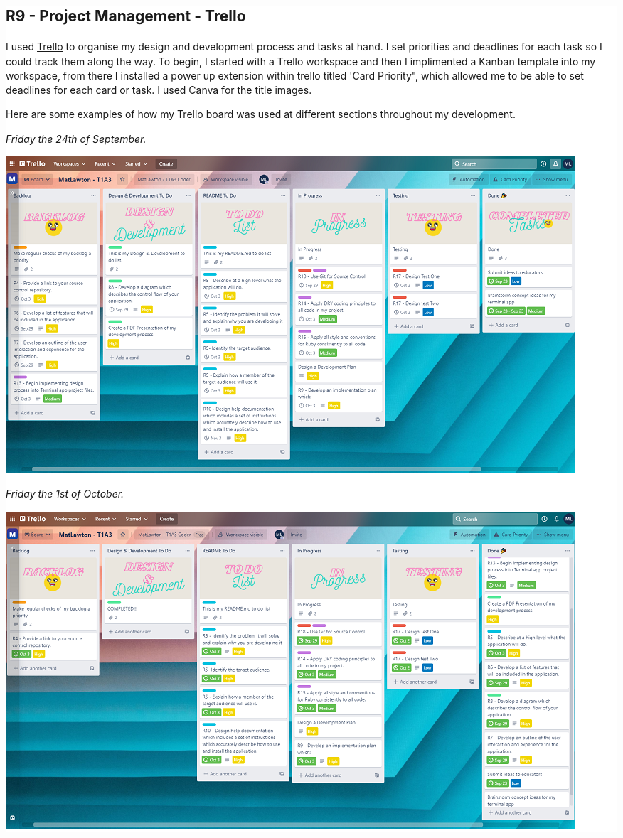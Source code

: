 ## **R9** - Project Management - Trello

I used [Trello](https://www.trello.com) to organise my design and development process and tasks at hand. I set priorities and deadlines for each task so I could track them along the way.
To begin, I started with a Trello workspace and then I implimented a Kanban template into my workspace, from there I installed a power up extension within trello titled 'Card Priority", which allowed me to be able to set deadlines for each card or task. I used [Canva](https://www.canva.com) for the title images.

Here are some examples of how my Trello board was used at different sections throughout my development.

*Friday the 24th of September.*

![Trello Overview one](docs/trello-24-09-21.png "Trello Board first few days")

*Friday the 1st of October.*

![Trello Overview two](docs/trello-01-10-21.png "Trello Board in the middle")
